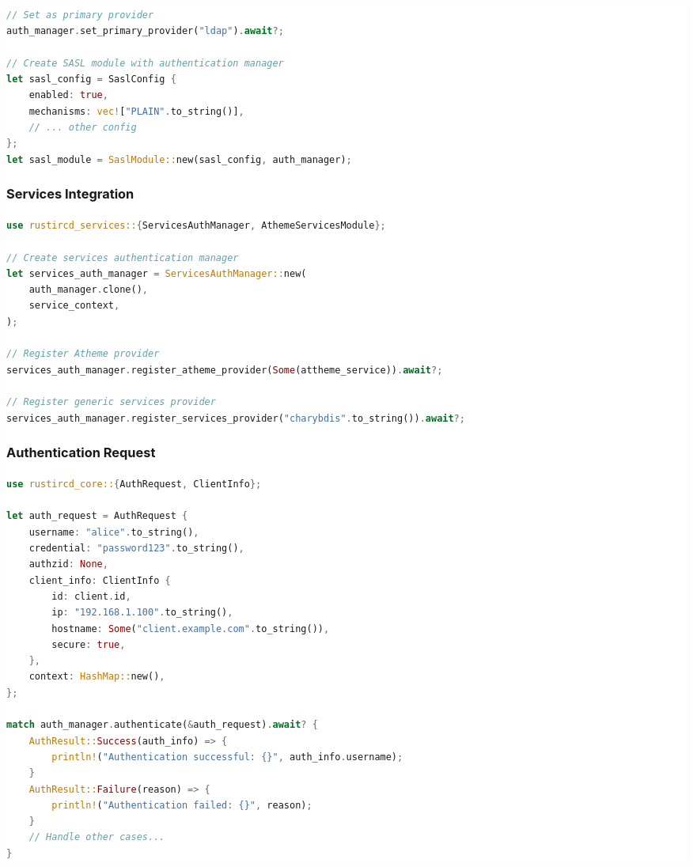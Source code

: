 ```rust
// Set as primary provider
auth_manager.set_primary_provider("ldap").await?;

// Create SASL module with authentication manager
let sasl_config = SaslConfig {
    enabled: true,
    mechanisms: vec!["PLAIN".to_string()],
    // ... other config
};
let sasl_module = SaslModule::new(sasl_config, auth_manager);
```

### Services Integration

```rust
use rustircd_services::{ServicesAuthManager, AthemeServicesModule};

// Create services authentication manager
let services_auth_manager = ServicesAuthManager::new(
    auth_manager.clone(),
    service_context,
);

// Register Atheme provider
services_auth_manager.register_atheme_provider(Some(attheme_service)).await?;

// Register generic services provider
services_auth_manager.register_services_provider("charybdis".to_string()).await?;
```

### Authentication Request

```rust
use rustircd_core::{AuthRequest, ClientInfo};

let auth_request = AuthRequest {
    username: "alice".to_string(),
    credential: "password123".to_string(),
    authzid: None,
    client_info: ClientInfo {
        id: client.id,
        ip: "192.168.1.100".to_string(),
        hostname: Some("client.example.com".to_string()),
        secure: true,
    },
    context: HashMap::new(),
};

match auth_manager.authenticate(&auth_request).await? {
    AuthResult::Success(auth_info) => {
        println!("Authentication successful: {}", auth_info.username);
    }
    AuthResult::Failure(reason) => {
        println!("Authentication failed: {}", reason);
    }
    // Handle other cases...
}
```

